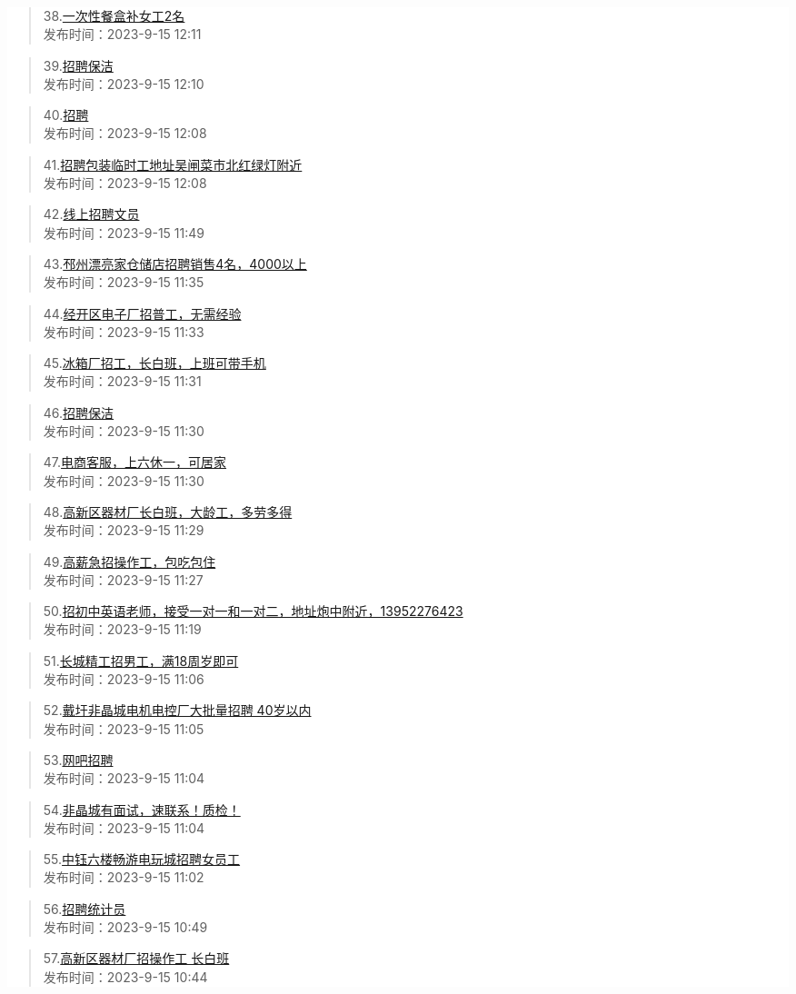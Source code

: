 >38.[一次性餐盒补女工2名](https://www.pzzc.net/forum.php?mod=viewthread&tid=10350958)<br>
>发布时间：2023-9-15 12:11

>39.[招聘保洁](https://www.pzzc.net/forum.php?mod=viewthread&tid=10350957)<br>
>发布时间：2023-9-15 12:10

>40.[招聘](https://www.pzzc.net/forum.php?mod=viewthread&tid=10350955)<br>
>发布时间：2023-9-15 12:08

>41.[招聘包装临时工地址吴闸菜市北红绿灯附近](https://www.pzzc.net/forum.php?mod=viewthread&tid=10350954)<br>
>发布时间：2023-9-15 12:08

>42.[线上招聘文员](https://www.pzzc.net/forum.php?mod=viewthread&tid=10350945)<br>
>发布时间：2023-9-15 11:49

>43.[邳州漂亮家仓储店招聘销售4名，4000以上](https://www.pzzc.net/forum.php?mod=viewthread&tid=10350942)<br>
>发布时间：2023-9-15 11:35

>44.[经开区电子厂招普工，无需经验](https://www.pzzc.net/forum.php?mod=viewthread&tid=10350941)<br>
>发布时间：2023-9-15 11:33

>45.[冰箱厂招工，长白班，上班可带手机](https://www.pzzc.net/forum.php?mod=viewthread&tid=10350940)<br>
>发布时间：2023-9-15 11:31

>46.[招聘保洁](https://www.pzzc.net/forum.php?mod=viewthread&tid=10350939)<br>
>发布时间：2023-9-15 11:30

>47.[电商客服，上六休一，可居家](https://www.pzzc.net/forum.php?mod=viewthread&tid=10350938)<br>
>发布时间：2023-9-15 11:30

>48.[高新区器材厂长白班，大龄工，多劳多得](https://www.pzzc.net/forum.php?mod=viewthread&tid=10350937)<br>
>发布时间：2023-9-15 11:29

>49.[高薪急招操作工，包吃包住](https://www.pzzc.net/forum.php?mod=viewthread&tid=10350936)<br>
>发布时间：2023-9-15 11:27

>50.[招初中英语老师，接受一对一和一对二，地址炮中附近，13952276423](https://www.pzzc.net/forum.php?mod=viewthread&tid=10350931)<br>
>发布时间：2023-9-15 11:19

>51.[长城精工招男工，满18周岁即可](https://www.pzzc.net/forum.php?mod=viewthread&tid=10350927)<br>
>发布时间：2023-9-15 11:06

>52.[戴圩非晶城电机电控厂大批量招聘  40岁以内](https://www.pzzc.net/forum.php?mod=viewthread&tid=10350926)<br>
>发布时间：2023-9-15 11:05

>53.[网吧招聘](https://www.pzzc.net/forum.php?mod=viewthread&tid=10350925)<br>
>发布时间：2023-9-15 11:04

>54.[非晶城有面试，速联系！质检！](https://www.pzzc.net/forum.php?mod=viewthread&tid=10350924)<br>
>发布时间：2023-9-15 11:04

>55.[中钰六楼畅游电玩城招聘女员工](https://www.pzzc.net/forum.php?mod=viewthread&tid=10350923)<br>
>发布时间：2023-9-15 11:02

>56.[招聘统计员](https://www.pzzc.net/forum.php?mod=viewthread&tid=10350915)<br>
>发布时间：2023-9-15 10:49

>57.[高新区器材厂招操作工 长白班](https://www.pzzc.net/forum.php?mod=viewthread&tid=10350913)<br>
>发布时间：2023-9-15 10:44
